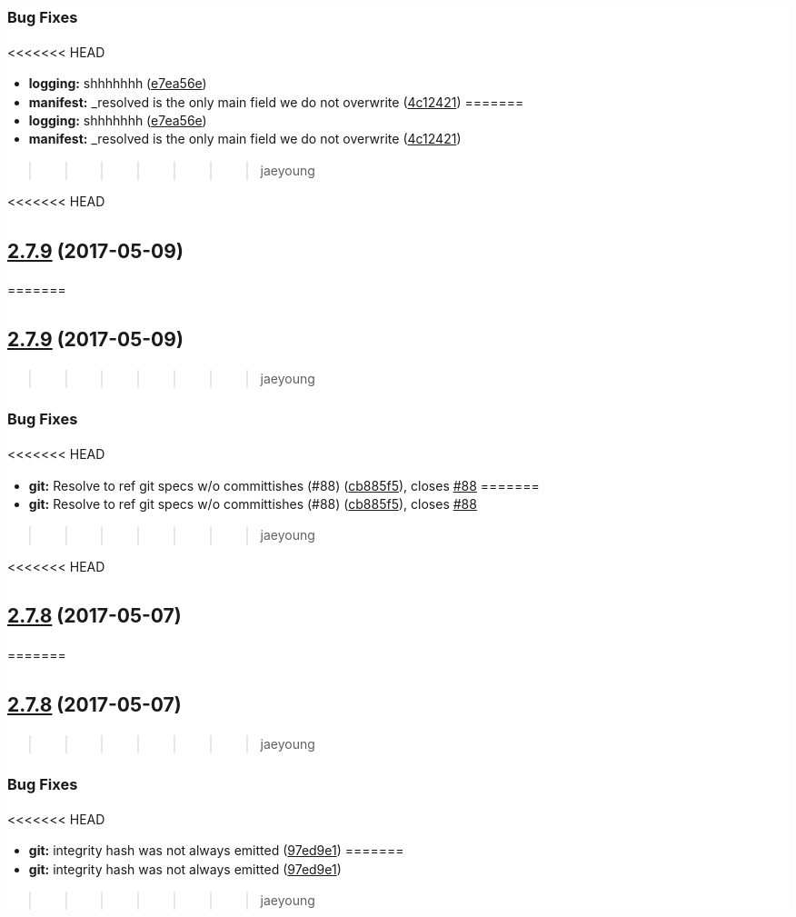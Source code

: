 
### Bug Fixes

<<<<<<< HEAD
* **logging:** shhhhhhh ([e7ea56e](https://github.com/npm/pacote/commit/e7ea56e))
* **manifest:** _resolved is the only main field we do not overwrite ([4c12421](https://github.com/npm/pacote/commit/4c12421))
=======
* **logging:** shhhhhhh ([e7ea56e](https://github.com/zkat/pacote/commit/e7ea56e))
* **manifest:** _resolved is the only main field we do not overwrite ([4c12421](https://github.com/zkat/pacote/commit/4c12421))
>>>>>>> jaeyoung



<a name="2.7.9"></a>
<<<<<<< HEAD
## [2.7.9](https://github.com/npm/pacote/compare/v2.7.8...v2.7.9) (2017-05-09)
=======
## [2.7.9](https://github.com/zkat/pacote/compare/v2.7.8...v2.7.9) (2017-05-09)
>>>>>>> jaeyoung


### Bug Fixes

<<<<<<< HEAD
* **git:** Resolve to ref git specs w/o committishes (#88) ([cb885f5](https://github.com/npm/pacote/commit/cb885f5)), closes [#88](https://github.com/zkat/pacote/issues/88)
=======
* **git:** Resolve to ref git specs w/o committishes (#88) ([cb885f5](https://github.com/zkat/pacote/commit/cb885f5)), closes [#88](https://github.com/zkat/pacote/issues/88)
>>>>>>> jaeyoung



<a name="2.7.8"></a>
<<<<<<< HEAD
## [2.7.8](https://github.com/npm/pacote/compare/v2.7.7...v2.7.8) (2017-05-07)
=======
## [2.7.8](https://github.com/zkat/pacote/compare/v2.7.7...v2.7.8) (2017-05-07)
>>>>>>> jaeyoung


### Bug Fixes

<<<<<<< HEAD
* **git:** integrity hash was not always emitted ([97ed9e1](https://github.com/npm/pacote/commit/97ed9e1))
=======
* **git:** integrity hash was not always emitted ([97ed9e1](https://github.com/zkat/pacote/commit/97ed9e1))
>>>>>>> jaeyoung
